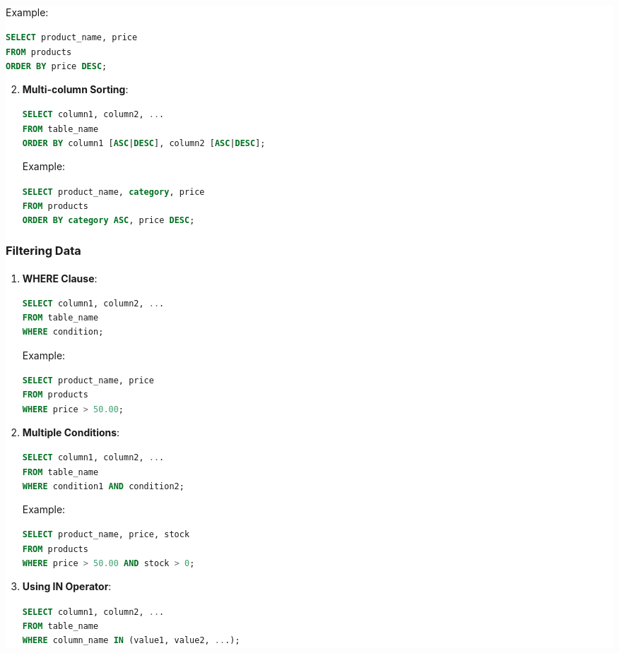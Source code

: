    Example:
   ```sql
   SELECT product_name, price
   FROM products
   ORDER BY price DESC;
   ```

2. **Multi-column Sorting**:
   ```sql
   SELECT column1, column2, ...
   FROM table_name
   ORDER BY column1 [ASC|DESC], column2 [ASC|DESC];
   ```

   Example:
   ```sql
   SELECT product_name, category, price
   FROM products
   ORDER BY category ASC, price DESC;
   ```

### Filtering Data

1. **WHERE Clause**:
   ```sql
   SELECT column1, column2, ...
   FROM table_name
   WHERE condition;
   ```

   Example:
   ```sql
   SELECT product_name, price
   FROM products
   WHERE price > 50.00;
   ```

2. **Multiple Conditions**:
   ```sql
   SELECT column1, column2, ...
   FROM table_name
   WHERE condition1 AND condition2;
   ```

   Example:
   ```sql
   SELECT product_name, price, stock
   FROM products
   WHERE price > 50.00 AND stock > 0;
   ```

3. **Using IN Operator**:
   ```sql
   SELECT column1, column2, ...
   FROM table_name
   WHERE column_name IN (value1, value2, ...);
   ```
